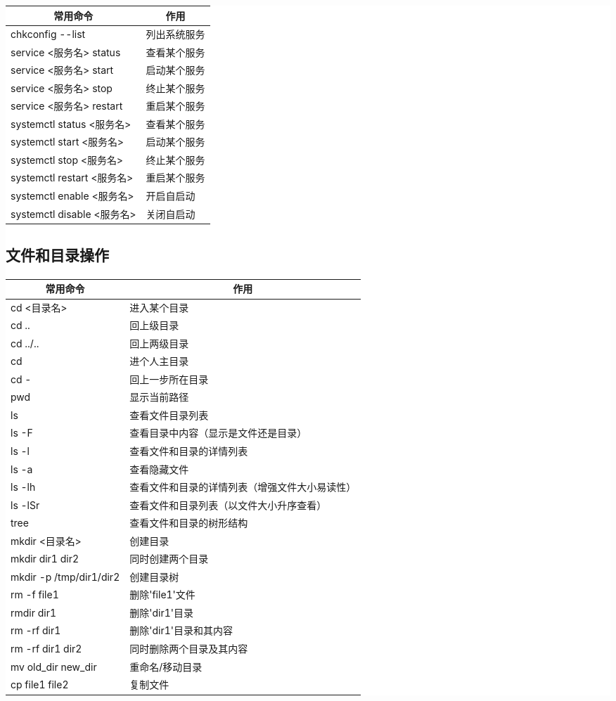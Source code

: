 | 常用命令                   | 作用         |
| -------------------------- | ------------ |
| chkconfig --list           | 列出系统服务 |
| service <服务名> status    | 查看某个服务 |
| service <服务名> start     | 启动某个服务 |
| service <服务名> stop      | 终⽌某个服务  |
| service <服务名> restart   | 重启某个服务 |
| systemctl status <服务名>  | 查看某个服务 |
| systemctl start <服务名>   | 启动某个服务 |
| systemctl stop <服务名>    | 终⽌某个服务  |
| systemctl restart <服务名> | 重启某个服务 |
| systemctl enable <服务名>  | 开启⾃启动    |
| systemctl disable <服务名> | 关闭⾃启动    |

## 文件和目录操作

| 常用命令                 | 作用                                                       |
| ------------------------ | ---------------------------------------------------------- |
| cd <目录名>              | 进⼊某个目录                                                |
| cd ..                    | 回上级目录                                                 |
| cd ../..                 | 回上两级目录                                               |
| cd                       | 进个⼈主目录                                                |
| cd -                     | 回上⼀步所在目录                                            |
| pwd                      | 显示当前路径                                               |
| ls                       | 查看文件目录列表                                           |
| ls -F                    | 查看目录中内容（显示是文件还是目录）                       |
| ls -l                    | 查看文件和目录的详情列表                                   |
| ls -a                    | 查看隐藏文件                                               |
| ls -lh                   | 查看文件和目录的详情列表（增强文件⼤⼩易读性）               |
| ls -lSr                  | 查看文件和目录列表（以文件⼤⼩升序查看）                     |
| tree                     | 查看文件和目录的树形结构                                   |
| mkdir <目录名>           | 创建目录                                                   |
| mkdir dir1 dir2          | 同时创建两个目录                                           |
| mkdir -p /tmp/dir1/dir2  | 创建目录树                                                 |
| rm -f file1              | 删除'file1'文件                                            |
| rmdir dir1               | 删除'dir1'目录                                             |
| rm -rf dir1              | 删除'dir1'目录和其内容                                     |
| rm -rf dir1 dir2         | 同时删除两个目录及其内容                                   |
| mv old_dir new_dir       | 重命名/移动目录                                            |
| cp file1 file2           | 复制文件                                                   |